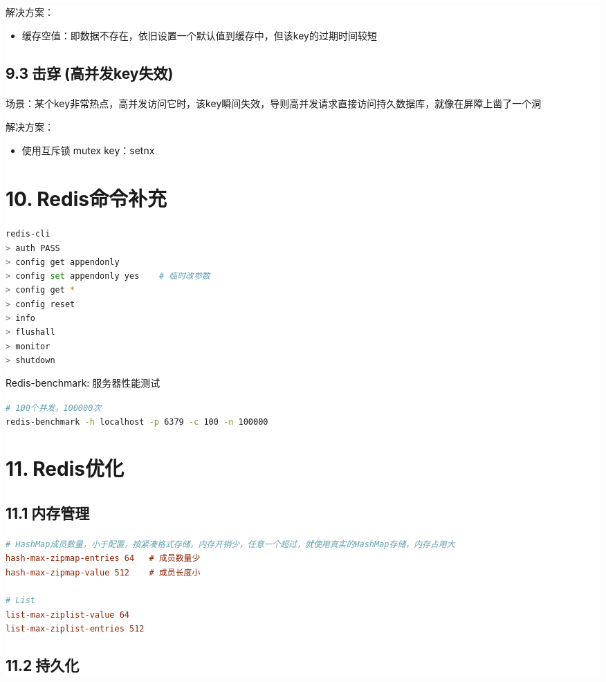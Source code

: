 解决方案：

- 缓存空值：即数据不存在，依旧设置一个默认值到缓存中，但该key的过期时间较短



## 9.3 击穿 (高并发key失效)

场景：某个key非常热点，高并发访问它时，该key瞬间失效，导则高并发请求直接访问持久数据库，就像在屏障上凿了一个洞

解决方案：

- 使用互斥锁 mutex key：setnx



# 10. Redis命令补充

```bash
redis-cli
> auth PASS
> config get appendonly
> config set appendonly yes    # 临时改参数
> config get *
> config reset
> info
> flushall
> monitor
> shutdown
```

Redis-benchmark: 服务器性能测试

```bash
# 100个并发，100000次
redis-benchmark -h localhost -p 6379 -c 100 -n 100000
```



# 11. Redis优化

## 11.1 内存管理

```ini
# HashMap成员数量，小于配置，按紧凑格式存储，内存开销少，任意一个超过，就使用真实的HashMap存储，内存占用大
hash-max-zipmap-entries 64   # 成员数量少
hash-max-zipmap-value 512    # 成员长度小

# List
list-max-ziplist-value 64
list-max-ziplist-entries 512
```

## 11.2 持久化
